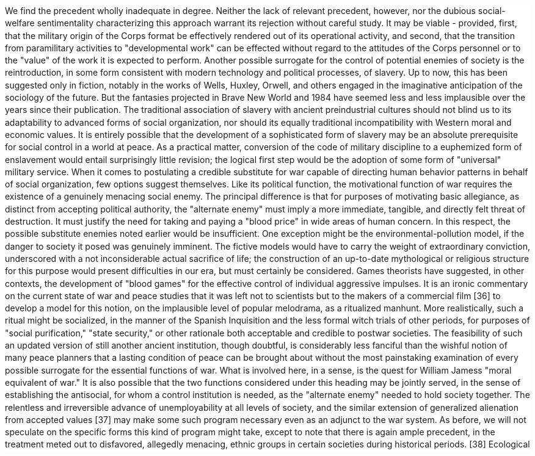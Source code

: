 We find the precedent wholly inadequate in degree. Neither the lack of relevant precedent, however, nor the dubious social-welfare sentimentality characterizing this approach warrant its rejection without careful study. It may be viable - provided, first, that the military origin of the Corps format be effectively rendered out of its operational activity, and second, that the transition from paramilitary activities to "developmental work" can be effected without regard to the attitudes of the Corps personnel or to the "value" of the work it is expected to perform. Another possible surrogate for the control of potential enemies of society is the reintroduction, in some form consistent with modern technology and political processes, of slavery. Up to now, this has been suggested only in fiction, notably in the works of Wells, Huxley, Orwell, and others engaged in the imaginative anticipation of the sociology of the future. But the fantasies projected in Brave New World and 1984 have seemed less and less implausible over the years since their publication.
The traditional association of slavery with ancient preindustrial cultures should not blind us to its adaptability to advanced forms of social organization, nor should its equally traditional incompatibility with Western moral and economic values. It is entirely possible that the development of a sophisticated form of slavery may be an absolute prerequisite for social control in a world at peace. As a practical matter, conversion of the code of military discipline to a euphemized form of enslavement would entail surprisingly little revision; the logical first step would be the adoption of some form of "universal" military service. When it comes to postulating a credible substitute for war capable of directing human behavior patterns in behalf of social organization, few options suggest themselves. Like its political function, the motivational function of war requires the existence of a genuinely menacing social enemy. The principal difference is that for purposes of motivating basic allegiance, as distinct from accepting political authority, the "alternate enemy" must imply a more immediate, tangible, and directly felt threat of destruction. It must justify the need for taking and paying a "blood price" in wide areas of human concern. In this respect, the possible substitute enemies noted earlier would be insufficient. One exception might be the environmental-pollution model, if the danger to society it posed was genuinely imminent. The fictive models would have to carry the weight of extraordinary conviction, underscored with a not inconsiderable actual sacrifice of life; the construction of an up-to-date mythological or religious structure for this purpose would present difficulties in our era, but must certainly be considered. Games theorists have suggested, in other contexts, the development of "blood games" for the effective control of individual aggressive impulses. It is an ironic commentary on the current state of war and peace studies that it was left not to scientists but to the makers of a commercial film [36] to develop a model for this notion, on the implausible level of popular melodrama, as a ritualized manhunt.
More realistically, such a ritual might be socialized, in the manner of the Spanish Inquisition and the less formal witch trials of other periods, for purposes of "social purification," "state security," or other rationale both acceptable and credible to postwar societies. The feasibility of such an updated version of still another ancient institution, though doubtful, is considerably less fanciful than the wishful notion of many peace planners that a lasting condition of peace can be brought about without the most painstaking examination of every possible surrogate for the essential functions of war. What is involved here, in a sense, is the quest for William Jamess "moral equivalent of war." It is also possible that the two functions considered under this heading may be jointly served, in the sense of establishing the antisocial, for whom a control institution is needed, as the "alternate enemy" needed to hold society together. The relentless and irreversible advance of unemployability at all levels of society, and the similar extension of generalized alienation from accepted values [37] may make some such program necessary even as an adjunct to the war system.
As before, we will not speculate on the specific forms this kind of program might take, except to note that there is again ample precedent, in the treatment meted out to disfavored, allegedly menacing, ethnic groups in certain societies during historical periods. [38]
Ecological